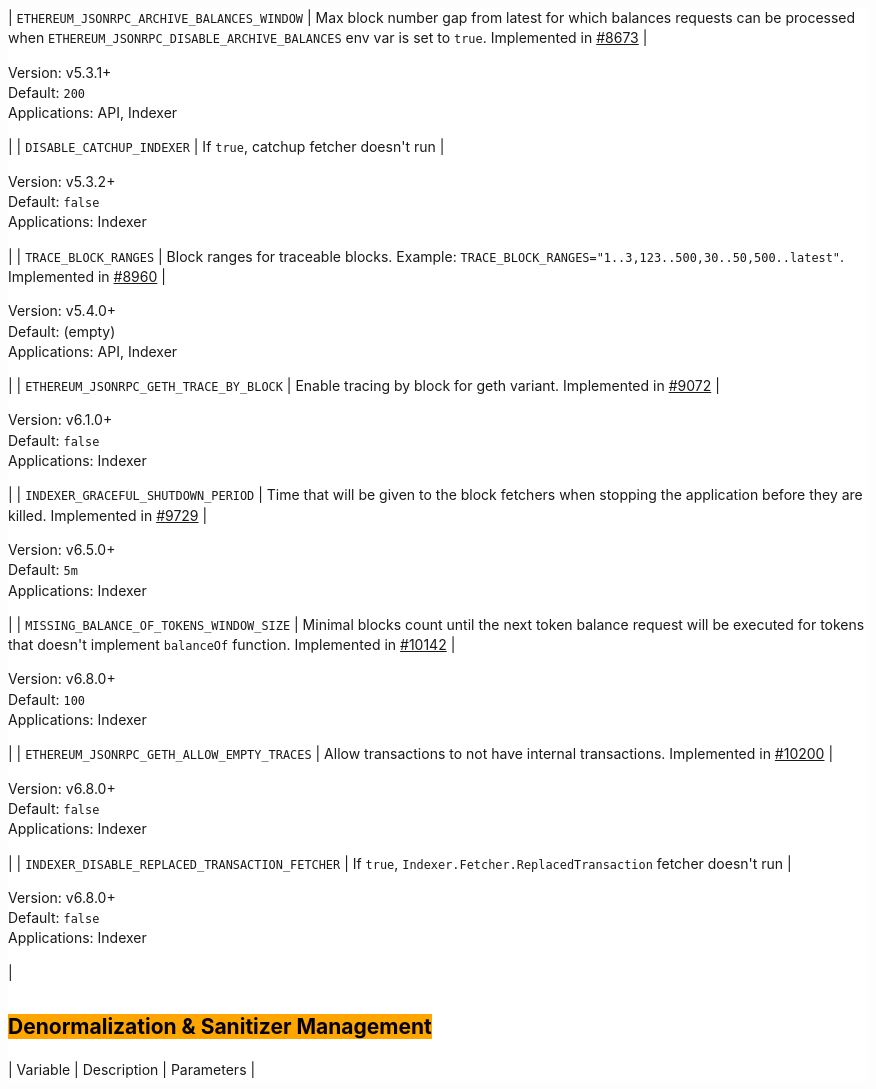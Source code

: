 | `ETHEREUM_JSONRPC_ARCHIVE_BALANCES_WINDOW`                    | Max block number gap from latest for which balances requests can be processed when `ETHEREUM_JSONRPC_DISABLE_ARCHIVE_BALANCES` env var is set to `true`. Implemented in [#8673](https://github.com/blockscout/blockscout/pull/8673)                                                                                                                                                                                                                                                                                              | <p>Version: v5.3.1+<br>Default: <code>200</code><br>Applications: API, Indexer</p>                                   |
| `DISABLE_CATCHUP_INDEXER`                                     | If `true`, catchup fetcher doesn't run                                                                                                                                                                                                                                                                                                                                                                                                                                                                                           | <p>Version: v5.3.2+<br>Default: <code>false</code><br>Applications: Indexer</p>                                      |
| `TRACE_BLOCK_RANGES`                                          | Block ranges for traceable blocks. Example: `TRACE_BLOCK_RANGES="1..3,123..500,30..50,500..latest"`. Implemented in [#8960](https://github.com/blockscout/blockscout/pull/8960)                                                                                                                                                                                                                                                                                                                                                  | <p>Version: v5.4.0+<br>Default: (empty)<br>Applications: API, Indexer</p>                                            |
| `ETHEREUM_JSONRPC_GETH_TRACE_BY_BLOCK`                        | Enable tracing by block for geth variant. Implemented in [#9072](https://github.com/blockscout/blockscout/pull/9072)                                                                                                                                                                                                                                                                                                                                                                                                             | <p>Version: v6.1.0+<br>Default: <code>false</code><br>Applications: Indexer</p>                                      |
| `INDEXER_GRACEFUL_SHUTDOWN_PERIOD`                            | Time that will be given to the block fetchers when stopping the application before they are killed. Implemented in [#9729](https://github.com/blockscout/blockscout/pull/9729)                                                                                                                                                                                                                                                                                                                                                   | <p>Version: v6.5.0+<br>Default: <code>5m</code><br>Applications: Indexer</p>                                         |
| `MISSING_BALANCE_OF_TOKENS_WINDOW_SIZE`                       | Minimal blocks count until the next token balance request will be executed for tokens that doesn't implement `balanceOf` function. Implemented in [#10142](https://github.com/blockscout/blockscout/pull/10142)                                                                                                                                                                                                                                                                                                                  | <p>Version: v6.8.0+<br>Default: <code>100</code><br>Applications: Indexer</p>                                         |
| `ETHEREUM_JSONRPC_GETH_ALLOW_EMPTY_TRACES`                    | Allow transactions to not have internal transactions. Implemented in [#10200](https://github.com/blockscout/blockscout/pull/10200)                                                                                                                                                                                                                                                                                                                                                                                               | <p>Version: v6.8.0+<br>Default: <code>false</code><br>Applications: Indexer</p>                                       |
| `INDEXER_DISABLE_REPLACED_TRANSACTION_FETCHER`                | If `true`, `Indexer.Fetcher.ReplacedTransaction` fetcher doesn't run                                                                                                                                                                                                                                                                                                                                                                                                                                                             | <p>Version: v6.8.0+<br>Default: <code>false</code><br>Applications: Indexer</p>                                       |

## <mark style="background-color:orange;">Denormalization & Sanitizer Management</mark>

| Variable                                          | Description                                                                                                                                   | Parameters                                                                              |
